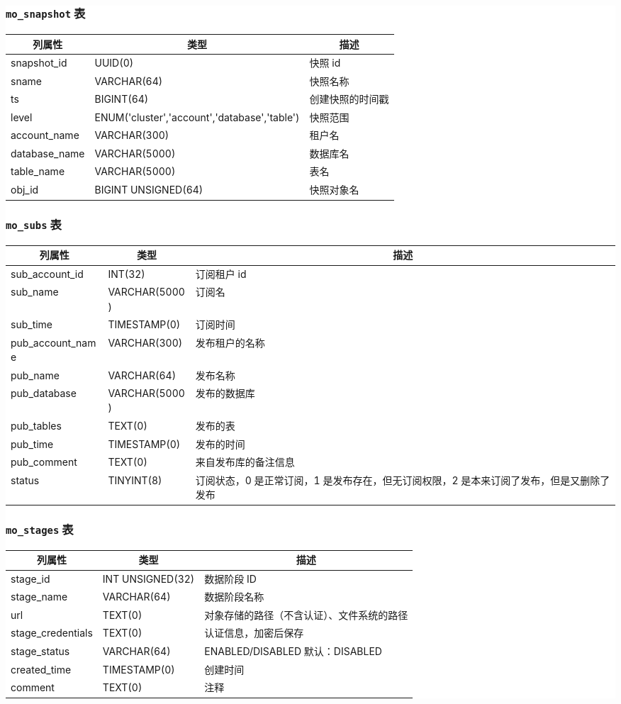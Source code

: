 ### `mo_snapshot` 表

| 列属性         | 类型                                         | 描述               |
| --------------| -------------------------------------------- | ----------------- |
| snapshot_id   | UUID(0)                                      | 快照 id      |
| sname         | VARCHAR(64)                                  |快照名称        |
| ts            | BIGINT(64)                                   | 创建快照的时间戳     |
| level         | ENUM('cluster','account','database','table') | 快照范围       |
| account_name  | VARCHAR(300)                                 | 租户名      |
| database_name | VARCHAR(5000)                                | 数据库名     |
| table_name    | VARCHAR(5000)                                | 表名        |
| obj_id        | BIGINT UNSIGNED(64)                          | 快照对象名       |

### `mo_subs` 表

| 列属性                | 类型             | 描述               |
| ---------------------| --------------- | ----------------- |
| sub_account_id       | INT(32)         | 订阅租户 id|
| sub_name             | VARCHAR(5000)   | 订阅名 |
| sub_time             | TIMESTAMP(0)    | 订阅时间  |
| pub_account_name     |VARCHAR(300)     | 发布租户的名称 |
| pub_name             | VARCHAR(64)     | 发布名称|
| pub_database         | VARCHAR(5000)   |发布的数据库|
| pub_tables           | TEXT(0)          |发布的表   |
| pub_time             | TIMESTAMP(0)     | 发布的时间 |
| pub_comment          | TEXT(0)          | 来自发布库的备注信息  |
| status               | TINYINT(8)       | 订阅状态，0 是正常订阅，1 是发布存在，但无订阅权限，2 是本来订阅了发布，但是又删除了发布 |

### `mo_stages` 表

| 列属性            | 类型             | 描述               |
| -----------------| --------------- | ----------------- |
| stage_id          | INT UNSIGNED(32) | 数据阶段 ID |
| stage_name        | VARCHAR(64)      | 数据阶段名称 |
| url               | TEXT(0)          | 对象存储的路径（不含认证）、文件系统的路径 |
| stage_credentials | TEXT(0)          | 认证信息，加密后保存 |
| stage_status      | VARCHAR(64)      | ENABLED/DISABLED  默认：DISABLED |
| created_time      | TIMESTAMP(0)     | 创建时间 |
| comment           | TEXT(0)          | 注释   |
